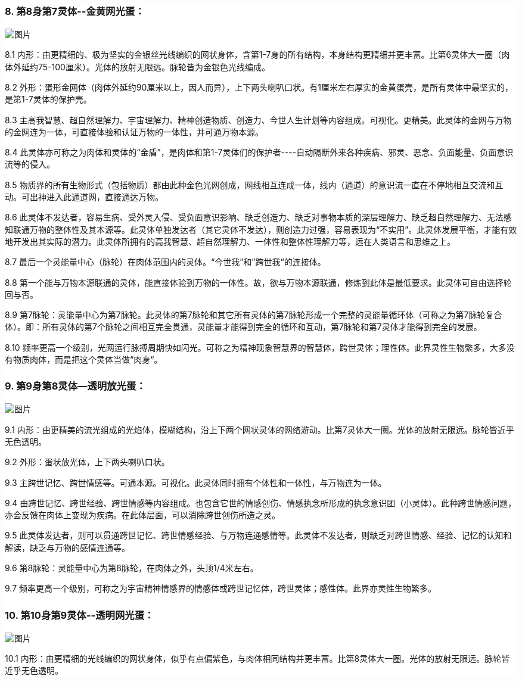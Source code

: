 ### 8. 第8身第7灵体--金黄网光蛋：



![图片](https://mmbiz.qpic.cn/mmbiz_jpg/baVxVzY2FC169yBzIumkfmYYLJs48d6Hotp1dz04Cyr4MXg91ibN60lbrN2jN2uLia3HyJPbiayJvIVVLUW3JDlxQ/640?wx_fmt=jpeg&tp=wxpic&wxfrom=5&wx_lazy=1&wx_co=1)



8.1 内形：由更精细的、极为坚实的金银丝光线编织的网状身体，含第1-7身的所有结构，本身结构更精细并更丰富。比第6灵体大一圈（肉体外延约75-100厘米）。光体的放射无限远。脉轮皆为金银色光线编成。

8.2 外形：蛋形金网体（肉体外延约90厘米以上，因人而异），上下两头喇叭口状。有1厘米左右厚实的金黄蛋壳，是所有灵体中最坚实的，是第1-7灵体的保护壳。

8.3 主高我智慧、超自然理解力、宇宙理解力、精神创造物质、创造力、今世人生计划等内容组成。可视化。更精美。此灵体的金网与万物的金网连为一体，可直接体验和认证万物的一体性，并可通万物本源。

8.4 此灵体亦可称之为肉体和灵体的“金盾”，是肉体和第1-7灵体们的保护者----自动隔断外来各种疾病、邪灵、恶念、负面能量、负面意识流等的侵入。

8.5 物质界的所有生物形式（包括物质）都由此种金色光网创成，网线相互连成一体，线内（通道）的意识流一直在不停地相互交流和互动。可出神进入此通道网，直接通达万物。

8.6 此灵体不发达者，容易生病、受外灵入侵、受负面意识影响、缺乏创造力、缺乏对事物本质的深层理解力、缺乏超自然理解力、无法感知联通万物的整体性及其本源等。此灵体单独发达者（其它灵体不发达），则创造力过强，容易表现为“不实用”。此灵体发展平衡，才能有效地开发出其实际的潜力。此灵体所拥有的高我智慧、超自然理解力、一体性和整体性理解力等，远在人类语言和思维之上。

8.7 最后一个灵能量中心（脉轮）在肉体范围内的灵体。“今世我”和”跨世我“的连接体。

8.8 第一个能与万物本源联通的灵体，能直接体验到万物的一体性。故，欲与万物本源联通，修炼到此体是最低要求。此灵体可自由选择轮回与否。

8.9 第7脉轮：灵能量中心为第7脉轮。此灵体的第7脉轮和其它所有灵体的第7脉轮形成一个完整的灵能量循环体（可称之为第7脉轮复合体）。即：所有灵体的第7个脉轮之间相互完全贯通，灵能量才能得到完全的循环和互动，第7脉轮和第7灵体才能得到完全的发展。

8.10 频率更高一个级别，光网运行脉搏周期快如闪光。可称之为精神现象智慧界的智慧体，跨世灵体；理性体。此界灵性生物繁多，大多没有物质肉体，而是把这个灵体当做“肉身“。


### 9. 第9身第8灵体—透明放光蛋：



![图片](https://mmbiz.qpic.cn/mmbiz_jpg/baVxVzY2FC169yBzIumkfmYYLJs48d6HMe4cibgiamsRicFeVFWgjqEonPfX8MSwxibuXibOhFpvAKEbN1ONgQaJOjg/640?wx_fmt=jpeg&tp=wxpic&wxfrom=5&wx_lazy=1&wx_co=1)



9.1 内形：由更精美的流光组成的光焰体，模糊结构，沿上下两个网状灵体的网络游动。比第7灵体大一圈。光体的放射无限远。脉轮皆近乎无色透明。

9.2 外形：蛋状放光体，上下两头喇叭口状。

9.3 主跨世记忆、跨世情感等。可通本源。可视化。此灵体同时拥有个体性和一体性，与万物连为一体。

9.4 由跨世记忆、跨世经验、跨世情感等内容组成。也包含它世的情感创伤、情感执念所形成的执念意识团（小灵体）。此种跨世情感问题，亦会反馈在肉体上变现为疾病。在此体层面，可以消除跨世创伤所造之灵。

9.5 此灵体发达者，则可以贯通跨世记忆、跨世情感经验、与万物连通感情等。此灵体不发达者，则缺乏对跨世情感、经验、记忆的认知和解读，缺乏与万物的感情连通等。

9.6 第8脉轮：灵能量中心为第8脉轮，在肉体之外，头顶1/4米左右。

9.7 频率更高一个级别，可称之为宇宙精神情感界的情感体或跨世记忆体，跨世灵体；感性体。此界亦灵性生物繁多。


### 10. 第10身第9灵体--透明网光蛋：


![图片](https://mmbiz.qpic.cn/mmbiz_jpg/baVxVzY2FC169yBzIumkfmYYLJs48d6HVY050XU7gibJgXLZHB45mBnEjCzhGBH2cZurg25hNGXMSufClUBTxKg/640?wx_fmt=jpeg&tp=wxpic&wxfrom=5&wx_lazy=1&wx_co=1)

10.1 内形：由更精细的光线编织的网状身体，似乎有点偏紫色，与肉体相同结构并更丰富。比第8灵体大一圈。光体的放射无限远。脉轮皆近乎无色透明。


